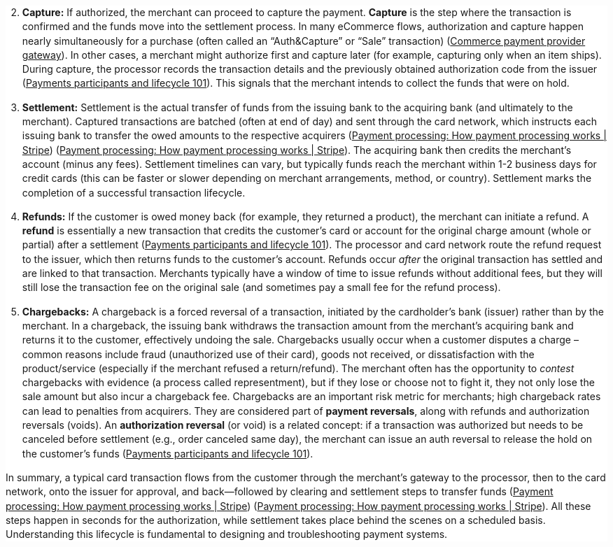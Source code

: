2. **Capture:** If authorized, the merchant can proceed to capture the payment. **Capture** is the step where the transaction is confirmed and the funds move into the settlement process. In many eCommerce flows, authorization and capture happen nearly simultaneously for a purchase (often called an “Auth&Capture” or “Sale” transaction) ([Commerce payment provider gateway](https://developer.adobe.com/commerce/php/development/payments-integrations/payment-gateway/#:~:text=Commerce%20payment%20provider%20supports%20the,following%20payment%20operations)). In other cases, a merchant might authorize first and capture later (for example, capturing only when an item ships). During capture, the processor records the transaction details and the previously obtained authorization code from the issuer ([Payments participants and lifecycle 101](https://developer.payments.jpmorgan.com/blog/guides/understanding-payments#:~:text=Payment%20capture)). This signals that the merchant intends to collect the funds that were on hold.  

3. **Settlement:** Settlement is the actual transfer of funds from the issuing bank to the acquiring bank (and ultimately to the merchant). Captured transactions are batched (often at end of day) and sent through the card network, which instructs each issuing bank to transfer the owed amounts to the respective acquirers ([Payment processing: How payment processing works | Stripe](https://stripe.com/resources/more/payment-processing-explained#:~:text=7)) ([Payment processing: How payment processing works | Stripe](https://stripe.com/resources/more/payment-processing-explained#:~:text=At%20the%20end%20of%20each,within%20a%20few%20business%20days)). The acquiring bank then credits the merchant’s account (minus any fees). Settlement timelines can vary, but typically funds reach the merchant within 1-2 business days for credit cards (this can be faster or slower depending on merchant arrangements, method, or country). Settlement marks the completion of a successful transaction lifecycle.  

4. **Refunds:** If the customer is owed money back (for example, they returned a product), the merchant can initiate a refund. A **refund** is essentially a new transaction that credits the customer’s card or account for the original charge amount (whole or partial) after a settlement ([Payments participants and lifecycle 101](https://developer.payments.jpmorgan.com/blog/guides/understanding-payments#:~:text=There%20can%20be%20times%20when,methods%20of%20payment%20reversal%20are)). The processor and card network route the refund request to the issuer, which then returns funds to the customer’s account. Refunds occur *after* the original transaction has settled and are linked to that transaction. Merchants typically have a window of time to issue refunds without additional fees, but they will still lose the transaction fee on the original sale (and sometimes pay a small fee for the refund process).  

5. **Chargebacks:** A chargeback is a forced reversal of a transaction, initiated by the cardholder’s bank (issuer) rather than by the merchant. In a chargeback, the issuing bank withdraws the transaction amount from the merchant’s acquiring bank and returns it to the customer, effectively undoing the sale. Chargebacks usually occur when a customer disputes a charge – common reasons include fraud (unauthorized use of their card), goods not received, or dissatisfaction with the product/service (especially if the merchant refused a return/refund). The merchant often has the opportunity to *contest* chargebacks with evidence (a process called representment), but if they lose or choose not to fight it, they not only lose the sale amount but also incur a chargeback fee. Chargebacks are an important risk metric for merchants; high chargeback rates can lead to penalties from acquirers. They are considered part of **payment reversals**, along with refunds and authorization reversals (voids). An **authorization reversal** (or void) is a related concept: if a transaction was authorized but needs to be canceled before settlement (e.g., order canceled same day), the merchant can issue an auth reversal to release the hold on the customer’s funds ([Payments participants and lifecycle 101](https://developer.payments.jpmorgan.com/blog/guides/understanding-payments#:~:text=There%20can%20be%20times%20when,methods%20of%20payment%20reversal%20are)). 

In summary, a typical card transaction flows from the customer through the merchant’s gateway to the processor, then to the card network, onto the issuer for approval, and back—followed by clearing and settlement steps to transfer funds ([Payment processing: How payment processing works | Stripe](https://stripe.com/resources/more/payment-processing-explained#:~:text=3)) ([Payment processing: How payment processing works | Stripe](https://stripe.com/resources/more/payment-processing-explained#:~:text=5)). All these steps happen in seconds for the authorization, while settlement takes place behind the scenes on a scheduled basis. Understanding this lifecycle is fundamental to designing and troubleshooting payment systems.
